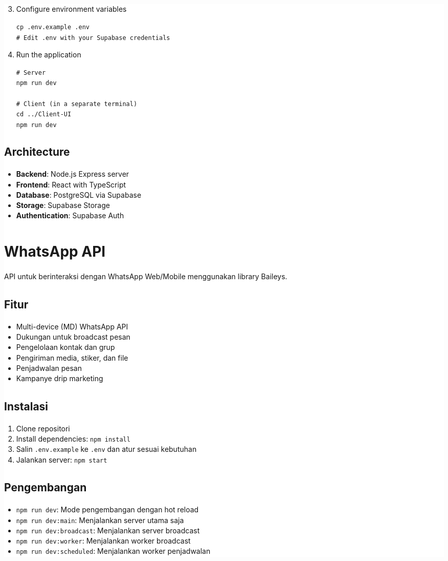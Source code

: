 3. Configure environment variables
   ```
   cp .env.example .env
   # Edit .env with your Supabase credentials
   ```

4. Run the application
   ```
   # Server
   npm run dev

   # Client (in a separate terminal)
   cd ../Client-UI
   npm run dev
   ```

## Architecture

- **Backend**: Node.js Express server
- **Frontend**: React with TypeScript
- **Database**: PostgreSQL via Supabase
- **Storage**: Supabase Storage
- **Authentication**: Supabase Auth

# WhatsApp API

API untuk berinteraksi dengan WhatsApp Web/Mobile menggunakan library Baileys.

## Fitur

- Multi-device (MD) WhatsApp API
- Dukungan untuk broadcast pesan
- Pengelolaan kontak dan grup
- Pengiriman media, stiker, dan file
- Penjadwalan pesan
- Kampanye drip marketing

## Instalasi

1. Clone repositori
2. Install dependencies: `npm install`
3. Salin `.env.example` ke `.env` dan atur sesuai kebutuhan
4. Jalankan server: `npm start`

## Pengembangan

- `npm run dev`: Mode pengembangan dengan hot reload
- `npm run dev:main`: Menjalankan server utama saja
- `npm run dev:broadcast`: Menjalankan server broadcast
- `npm run dev:worker`: Menjalankan worker broadcast
- `npm run dev:scheduled`: Menjalankan worker penjadwalan
